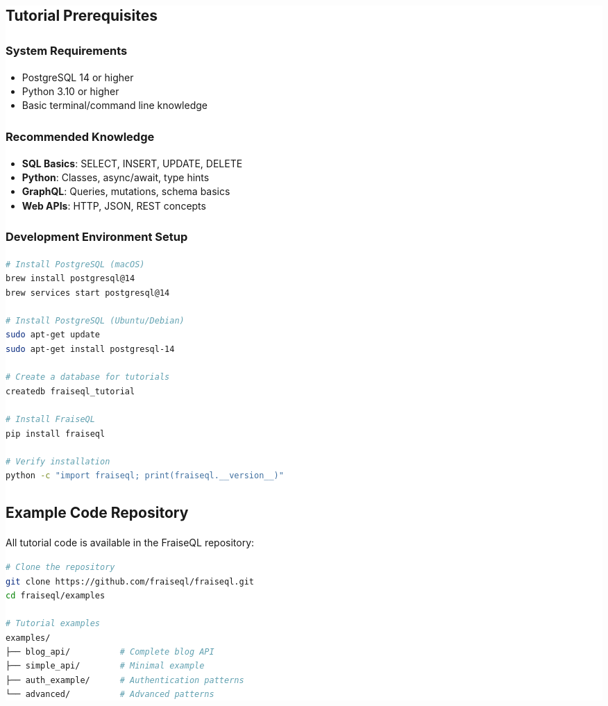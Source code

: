 ## Tutorial Prerequisites

### System Requirements

- PostgreSQL 14 or higher
- Python 3.10 or higher
- Basic terminal/command line knowledge

### Recommended Knowledge

- **SQL Basics**: SELECT, INSERT, UPDATE, DELETE
- **Python**: Classes, async/await, type hints
- **GraphQL**: Queries, mutations, schema basics
- **Web APIs**: HTTP, JSON, REST concepts

### Development Environment Setup

```bash
# Install PostgreSQL (macOS)
brew install postgresql@14
brew services start postgresql@14

# Install PostgreSQL (Ubuntu/Debian)
sudo apt-get update
sudo apt-get install postgresql-14

# Create a database for tutorials
createdb fraiseql_tutorial

# Install FraiseQL
pip install fraiseql

# Verify installation
python -c "import fraiseql; print(fraiseql.__version__)"
```

## Example Code Repository

All tutorial code is available in the FraiseQL repository:

```bash
# Clone the repository
git clone https://github.com/fraiseql/fraiseql.git
cd fraiseql/examples

# Tutorial examples
examples/
├── blog_api/          # Complete blog API
├── simple_api/        # Minimal example
├── auth_example/      # Authentication patterns
└── advanced/          # Advanced patterns
```
